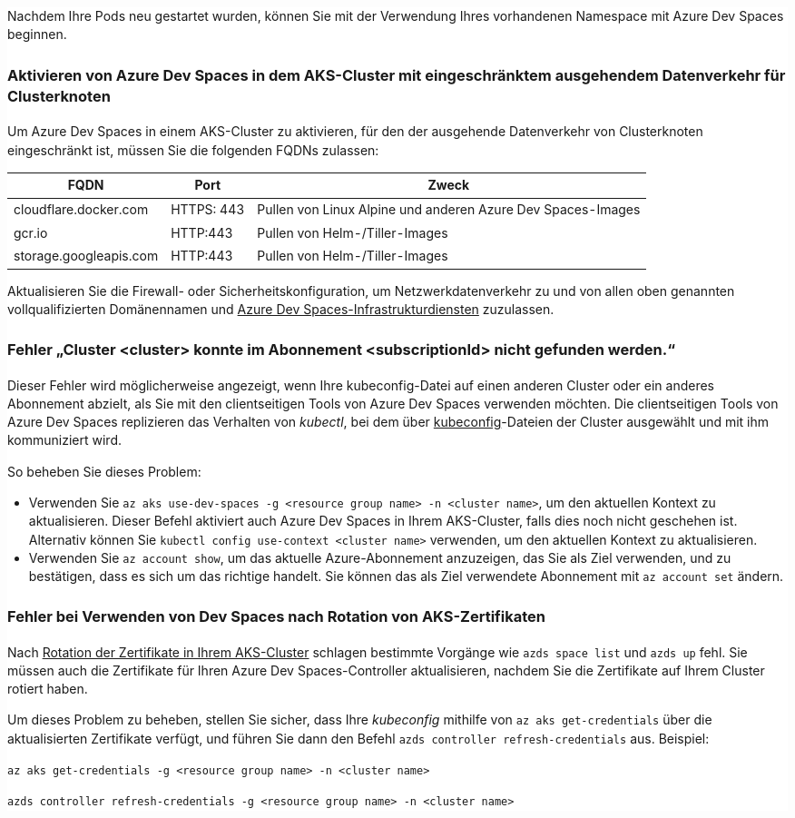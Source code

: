 Nachdem Ihre Pods neu gestartet wurden, können Sie mit der Verwendung Ihres vorhandenen Namespace mit Azure Dev Spaces beginnen.

### <a name="enable-azure-dev-spaces-on-aks-cluster-with-restricted-egress-traffic-for-cluster-nodes"></a>Aktivieren von Azure Dev Spaces in dem AKS-Cluster mit eingeschränktem ausgehendem Datenverkehr für Clusterknoten

Um Azure Dev Spaces in einem AKS-Cluster zu aktivieren, für den der ausgehende Datenverkehr von Clusterknoten eingeschränkt ist, müssen Sie die folgenden FQDNs zulassen:

| FQDN                                    | Port      | Zweck      |
|-----------------------------------------|-----------|----------|
| cloudflare.docker.com | HTTPS: 443 | Pullen von Linux Alpine und anderen Azure Dev Spaces-Images |
| gcr.io | HTTP:443 | Pullen von Helm-/Tiller-Images|
| storage.googleapis.com | HTTP:443 | Pullen von Helm-/Tiller-Images|

Aktualisieren Sie die Firewall- oder Sicherheitskonfiguration, um Netzwerkdatenverkehr zu und von allen oben genannten vollqualifizierten Domänennamen und [Azure Dev Spaces-Infrastrukturdiensten](../dev-spaces/configure-networking.md#virtual-network-or-subnet-configurations) zuzulassen.

### <a name="error-could-not-find-the-cluster-cluster-in-subscription-subscriptionid"></a>Fehler „Cluster \<cluster\> konnte im Abonnement \<subscriptionId\> nicht gefunden werden.“

Dieser Fehler wird möglicherweise angezeigt, wenn Ihre kubeconfig-Datei auf einen anderen Cluster oder ein anderes Abonnement abzielt, als Sie mit den clientseitigen Tools von Azure Dev Spaces verwenden möchten. Die clientseitigen Tools von Azure Dev Spaces replizieren das Verhalten von *kubectl*, bei dem über [kubeconfig](https://kubernetes.io/docs/tasks/access-application-cluster/configure-access-multiple-clusters/)-Dateien der Cluster ausgewählt und mit ihm kommuniziert wird.

So beheben Sie dieses Problem:

* Verwenden Sie `az aks use-dev-spaces -g <resource group name> -n <cluster name>`, um den aktuellen Kontext zu aktualisieren. Dieser Befehl aktiviert auch Azure Dev Spaces in Ihrem AKS-Cluster, falls dies noch nicht geschehen ist. Alternativ können Sie `kubectl config use-context <cluster name>` verwenden, um den aktuellen Kontext zu aktualisieren.
* Verwenden Sie `az account show`, um das aktuelle Azure-Abonnement anzuzeigen, das Sie als Ziel verwenden, und zu bestätigen, dass es sich um das richtige handelt. Sie können das als Ziel verwendete Abonnement mit `az account set` ändern.

### <a name="error-using-dev-spaces-after-rotating-aks-certificates"></a>Fehler bei Verwenden von Dev Spaces nach Rotation von AKS-Zertifikaten

Nach [Rotation der Zertifikate in Ihrem AKS-Cluster](../aks/certificate-rotation.md) schlagen bestimmte Vorgänge wie `azds space list` und `azds up` fehl. Sie müssen auch die Zertifikate für Ihren Azure Dev Spaces-Controller aktualisieren, nachdem Sie die Zertifikate auf Ihrem Cluster rotiert haben.

Um dieses Problem zu beheben, stellen Sie sicher, dass Ihre *kubeconfig* mithilfe von `az aks get-credentials` über die aktualisierten Zertifikate verfügt, und führen Sie dann den Befehl `azds controller refresh-credentials` aus. Beispiel:

```azurecli
az aks get-credentials -g <resource group name> -n <cluster name>
```

```console
azds controller refresh-credentials -g <resource group name> -n <cluster name>
```
